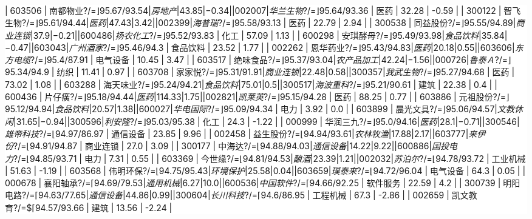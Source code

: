 | 603506 | 南都物业?/=$⌋95.67/93.54 |   房地产   |  43.85   | -0.34  |
| 002007 | 华兰生物?/=$⌋95.64/93.36 |    医药    |  32.28   | -0.59  |
| 300122 | 智飞生物?/=$⌋95.61/94.44 |    医药    |  47.43   |  3.42  |
| 002399 |  海普瑞?/=$⌋95.58/93.13  |    医药    |  22.79   |  2.94  |
| 300538 | 同益股份?/=$⌋95.55/94.89 |  商业连锁  |   37.9   | -0.21  |
| 600486 | 扬农化工?/=$⌋95.52/93.83 |    化工    |  57.09   |  1.13  |
| 600298 | 安琪酵母?/=$⌋95.49/93.98 |  食品饮料  |  35.84   | -0.47  |
| 603043 | 广州酒家?/=$⌋95.46/94.3  |  食品饮料  |  23.52   |  1.77  |
| 002262 | 恩华药业?/=$⌋95.43/94.83 |    医药    |  20.18   |  0.55  |
| 603606 | 东方电缆?/=$⌋95.4/87.91  |  电气设备  |  10.45   |  3.47  |
| 603517 | 绝味食品?/=$⌋95.37/93.04 | 农产品加工 |  42.24   | -1.56  |
| 000726 |  鲁泰Ａ?/=$⌋95.34/94.9   |    纺织    |  11.41   |  0.97  |
| 603708 |  家家悦?/=$⌋95.31/91.91  |  商业连锁  |  22.48   |  0.58  |
| 300357 | 我武生物?/=$⌋95.27/94.68 |    医药    |  73.02   |  1.08  |
| 603288 | 海天味业?/=$⌋95.24/94.21 |  食品饮料  |  75.01   |  0.5   |
| 300517 | 海波重科?/=$⌋95.21/90.61 |    建筑    |  22.38   |  0.4   |
| 600436 |  片仔癀?/=$⌋95.18/94.44  |    医药    |  114.33  |  1.75  |
| 002821 |  凯莱英?/=$⌋95.15/94.28  |    医药    |  88.25   |  0.77  |
| 603886 | 元祖股份?/=$⌋95.12/94.94 |  食品饮料  |  20.57   |  1.38  |
| 600027 | 华电国际?/=$⌋95.09/94.34 |    电力    |   3.92   |  0.0   |
| 603899 | 晨光文具?/=$⌋95.06/94.57 |  文教休闲  |  31.65   | -0.94  |
| 300596 |  利安隆?/=$⌋95.03/95.38  |    化工    |   24.3   | -1.22  |
| 000999 | 华润三九?/=$⌋95.0/94.16  |    医药    |   28.1   | -0.71  |
| 300546 | 雄帝科技?/=$⌊94.97/86.97 |  通信设备  |  23.85   |  9.96  |
| 002458 | 益生股份?/=$⌊94.94/93.61 |  农林牧渔  |  17.88   |  2.17  |
| 603777 |  来伊份?/=$⌊94.91/94.87  |  商业连锁  |   27.0   |  3.09  |
| 300177 |  中海达?/=$⌊94.88/94.03  |  通信设备  |  14.22   |  9.22  |
| 600886 | 国投电力?/=$⌊94.85/93.71 |    电力    |   7.31   |  0.55  |
| 603369 |  今世缘?/=$⌊94.81/94.53  |    酿酒    |  23.39   |  1.21  |
| 002032 |  苏泊尔?/=$⌊94.78/93.72  |  工业机械  |  51.63   | -1.19  |
| 603568 | 伟明环保?/=$⌊94.75/95.43 |  环境保护  |  25.58   |  0.04  |
| 603659 |  璞泰来?/=$⌊94.72/96.04  |  电气设备  |   64.3   |  0.05  |
| 000678 | 襄阳轴承?/=$⌈94.69/79.53 |  通用机械  |   6.27   |  10.0  |
| 600536 | 中国软件?/=$⌈94.66/92.25 |  软件服务  |  22.59   |  4.2   |
| 300739 | 明阳电路?/=$⌈94.63/77.65 |  通信设备  |  44.86   |  0.99  |
| 300604 | 长川科技?/=$⌈94.6/86.95  |  工程机械  |   67.3   | -2.86  |
| 002659 | 凯文教育?/=$⌈94.57/93.66 |    建筑    |  13.56   | -2.24  |